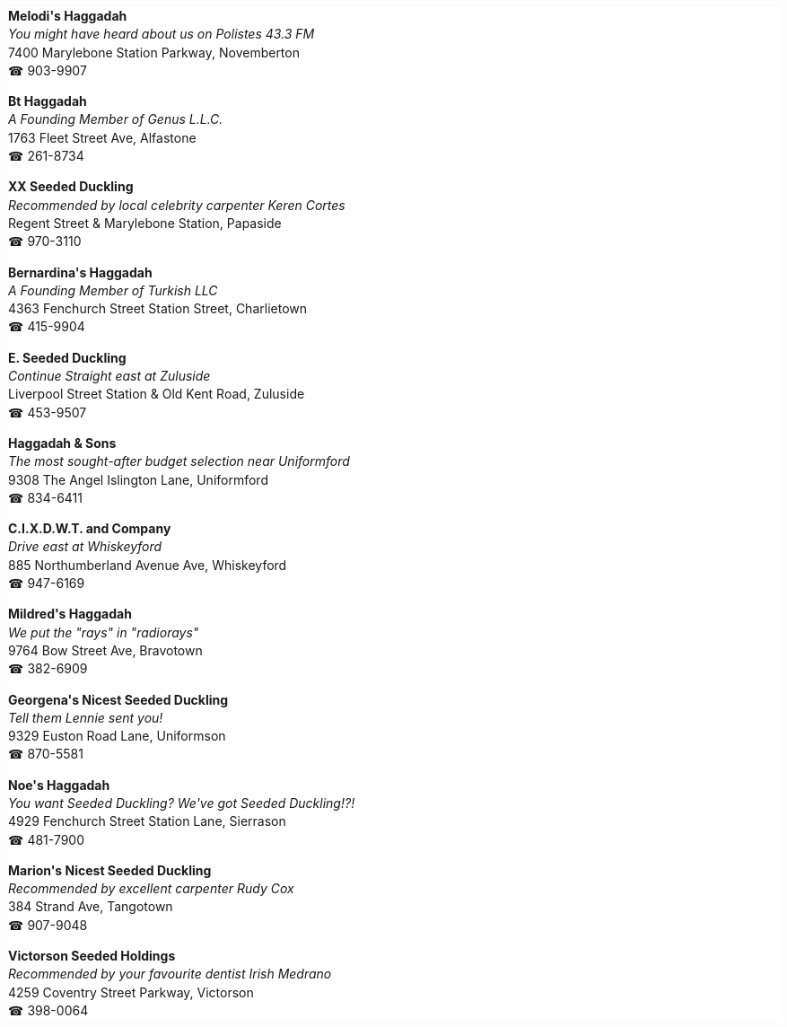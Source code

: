 **Melodi's Haggadah**  
_You might have heard about us on Polistes 43.3 FM_  
7400 Marylebone Station Parkway, Novemberton  
☎ 903-9907

**Bt Haggadah**  
_A Founding Member of Genus L.L.C._  
1763 Fleet Street Ave, Alfastone  
☎ 261-8734

**XX Seeded Duckling**  
_Recommended by local celebrity carpenter Keren Cortes_  
Regent Street & Marylebone Station, Papaside  
☎ 970-3110

**Bernardina's Haggadah**  
_A Founding Member of Turkish LLC_  
4363 Fenchurch Street Station Street, Charlietown  
☎ 415-9904

**E. Seeded Duckling**  
_Continue Straight east at Zuluside_  
Liverpool Street Station & Old Kent Road, Zuluside  
☎ 453-9507

**Haggadah & Sons**  
_The most sought-after budget selection near Uniformford_  
9308 The Angel Islington Lane, Uniformford  
☎ 834-6411

**C.I.X.D.W.T. and Company**  
_Drive east at Whiskeyford_  
885 Northumberland Avenue Ave, Whiskeyford  
☎ 947-6169

**Mildred's Haggadah**  
_We put the "rays" in "radiorays"_  
9764 Bow Street Ave, Bravotown  
☎ 382-6909

**Georgena's Nicest Seeded Duckling**  
_Tell them Lennie sent you!_  
9329 Euston Road Lane, Uniformson  
☎ 870-5581

**Noe's Haggadah**  
_You want Seeded Duckling? We've got Seeded Duckling!?!_  
4929 Fenchurch Street Station Lane, Sierrason  
☎ 481-7900

**Marion's Nicest Seeded Duckling**  
_Recommended by excellent carpenter Rudy Cox_  
384 Strand Ave, Tangotown  
☎ 907-9048

**Victorson Seeded Holdings**  
_Recommended by your favourite dentist Irish Medrano_  
4259 Coventry Street Parkway, Victorson  
☎ 398-0064
